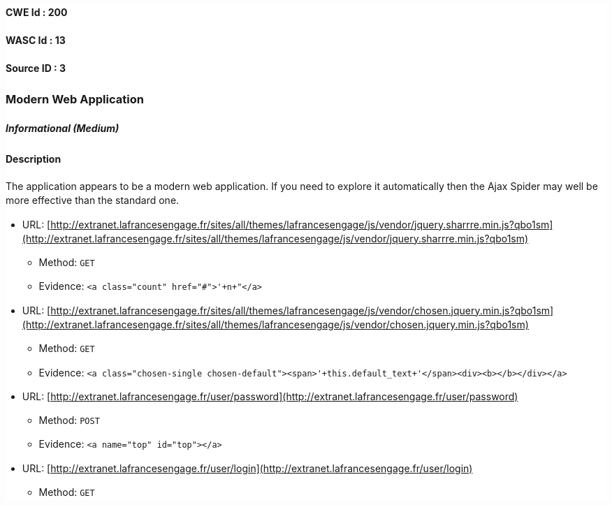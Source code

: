 #### CWE Id : 200
  
#### WASC Id : 13
  
#### Source ID : 3

  
  
  
  
### Modern Web Application
##### Informational (Medium)
  
  
  
  
#### Description
<p>The application appears to be a modern web application. If you need to explore it automatically then the Ajax Spider may well be more effective than the standard one.</p>
  
  
  
* URL: [http://extranet.lafrancesengage.fr/sites/all/themes/lafrancesengage/js/vendor/jquery.sharrre.min.js?qbo1sm](http://extranet.lafrancesengage.fr/sites/all/themes/lafrancesengage/js/vendor/jquery.sharrre.min.js?qbo1sm)
  
  
  * Method: `GET`
  
  
  * Evidence: `<a class="count" href="#">'+n+"</a>`
  
  
  
  
* URL: [http://extranet.lafrancesengage.fr/sites/all/themes/lafrancesengage/js/vendor/chosen.jquery.min.js?qbo1sm](http://extranet.lafrancesengage.fr/sites/all/themes/lafrancesengage/js/vendor/chosen.jquery.min.js?qbo1sm)
  
  
  * Method: `GET`
  
  
  * Evidence: `<a class="chosen-single chosen-default"><span>'+this.default_text+'</span><div><b></b></div></a>`
  
  
  
  
* URL: [http://extranet.lafrancesengage.fr/user/password](http://extranet.lafrancesengage.fr/user/password)
  
  
  * Method: `POST`
  
  
  * Evidence: `<a name="top" id="top"></a>`
  
  
  
  
* URL: [http://extranet.lafrancesengage.fr/user/login](http://extranet.lafrancesengage.fr/user/login)
  
  
  * Method: `GET`
  